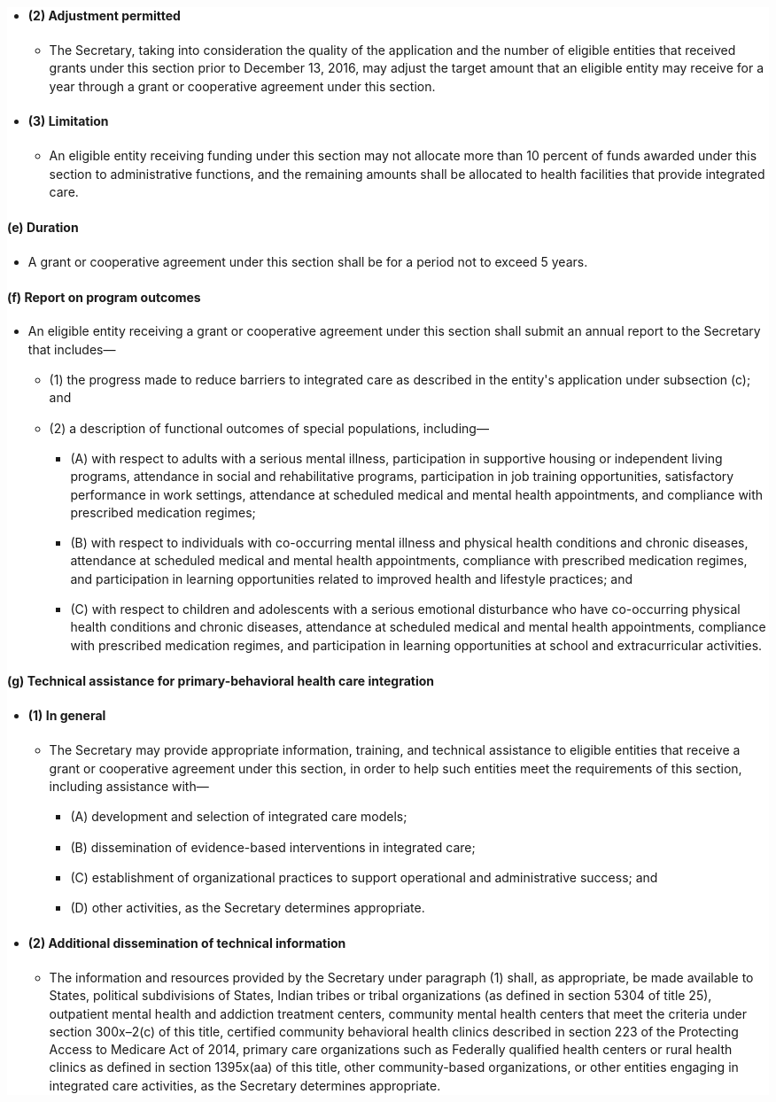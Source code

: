 * #### (2) Adjustment permitted
  * The Secretary, taking into consideration the quality of the application and the number of eligible entities that received grants under this section prior to December 13, 2016, may adjust the target amount that an eligible entity may receive for a year through a grant or cooperative agreement under this section.

* #### (3) Limitation
  * An eligible entity receiving funding under this section may not allocate more than 10 percent of funds awarded under this section to administrative functions, and the remaining amounts shall be allocated to health facilities that provide integrated care.

#### (e) Duration
* A grant or cooperative agreement under this section shall be for a period not to exceed 5 years.

#### (f) Report on program outcomes
* An eligible entity receiving a grant or cooperative agreement under this section shall submit an annual report to the Secretary that includes—

  * (1) the progress made to reduce barriers to integrated care as described in the entity's application under subsection (c); and

  * (2) a description of functional outcomes of special populations, including—

    * (A) with respect to adults with a serious mental illness, participation in supportive housing or independent living programs, attendance in social and rehabilitative programs, participation in job training opportunities, satisfactory performance in work settings, attendance at scheduled medical and mental health appointments, and compliance with prescribed medication regimes;

    * (B) with respect to individuals with co-occurring mental illness and physical health conditions and chronic diseases, attendance at scheduled medical and mental health appointments, compliance with prescribed medication regimes, and participation in learning opportunities related to improved health and lifestyle practices; and

    * (C) with respect to children and adolescents with a serious emotional disturbance who have co-occurring physical health conditions and chronic diseases, attendance at scheduled medical and mental health appointments, compliance with prescribed medication regimes, and participation in learning opportunities at school and extracurricular activities.

#### (g) Technical assistance for primary-behavioral health care integration
* #### (1) In general
  * The Secretary may provide appropriate information, training, and technical assistance to eligible entities that receive a grant or cooperative agreement under this section, in order to help such entities meet the requirements of this section, including assistance with—

    * (A) development and selection of integrated care models;

    * (B) dissemination of evidence-based interventions in integrated care;

    * (C) establishment of organizational practices to support operational and administrative success; and

    * (D) other activities, as the Secretary determines appropriate.

* #### (2) Additional dissemination of technical information
  * The information and resources provided by the Secretary under paragraph (1) shall, as appropriate, be made available to States, political subdivisions of States, Indian tribes or tribal organizations (as defined in section 5304 of title 25), outpatient mental health and addiction treatment centers, community mental health centers that meet the criteria under section 300x–2(c) of this title, certified community behavioral health clinics described in section 223 of the Protecting Access to Medicare Act of 2014, primary care organizations such as Federally qualified health centers or rural health clinics as defined in section 1395x(aa) of this title, other community-based organizations, or other entities engaging in integrated care activities, as the Secretary determines appropriate.
